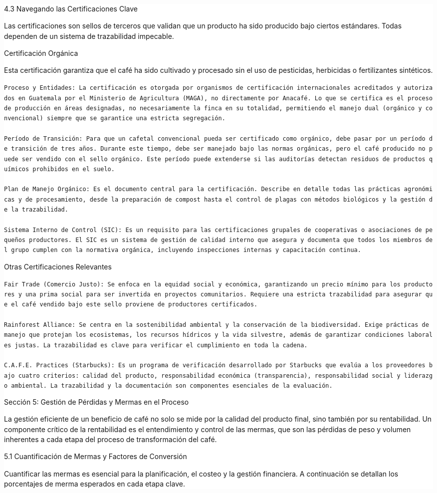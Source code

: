 4.3 Navegando las Certificaciones Clave

Las certificaciones son sellos de terceros que validan que un producto ha sido producido bajo ciertos estándares. Todas dependen de un sistema de trazabilidad impecable.

Certificación Orgánica

Esta certificación garantiza que el café ha sido cultivado y procesado sin el uso de pesticidas, herbicidas o fertilizantes sintéticos.

    Proceso y Entidades: La certificación es otorgada por organismos de certificación internacionales acreditados y autorizados en Guatemala por el Ministerio de Agricultura (MAGA), no directamente por Anacafé. Lo que se certifica es el proceso de producción en áreas designadas, no necesariamente la finca en su totalidad, permitiendo el manejo dual (orgánico y convencional) siempre que se garantice una estricta segregación.

    Período de Transición: Para que un cafetal convencional pueda ser certificado como orgánico, debe pasar por un período de transición de tres años. Durante este tiempo, debe ser manejado bajo las normas orgánicas, pero el café producido no puede ser vendido con el sello orgánico. Este período puede extenderse si las auditorías detectan residuos de productos químicos prohibidos en el suelo.

    Plan de Manejo Orgánico: Es el documento central para la certificación. Describe en detalle todas las prácticas agronómicas y de procesamiento, desde la preparación de compost hasta el control de plagas con métodos biológicos y la gestión de la trazabilidad.

    Sistema Interno de Control (SIC): Es un requisito para las certificaciones grupales de cooperativas o asociaciones de pequeños productores. El SIC es un sistema de gestión de calidad interno que asegura y documenta que todos los miembros del grupo cumplen con la normativa orgánica, incluyendo inspecciones internas y capacitación continua.

Otras Certificaciones Relevantes

    Fair Trade (Comercio Justo): Se enfoca en la equidad social y económica, garantizando un precio mínimo para los productores y una prima social para ser invertida en proyectos comunitarios. Requiere una estricta trazabilidad para asegurar que el café vendido bajo este sello proviene de productores certificados.

    Rainforest Alliance: Se centra en la sostenibilidad ambiental y la conservación de la biodiversidad. Exige prácticas de manejo que protejan los ecosistemas, los recursos hídricos y la vida silvestre, además de garantizar condiciones laborales justas. La trazabilidad es clave para verificar el cumplimiento en toda la cadena.

    C.A.F.E. Practices (Starbucks): Es un programa de verificación desarrollado por Starbucks que evalúa a los proveedores bajo cuatro criterios: calidad del producto, responsabilidad económica (transparencia), responsabilidad social y liderazgo ambiental. La trazabilidad y la documentación son componentes esenciales de la evaluación.

Sección 5: Gestión de Pérdidas y Mermas en el Proceso

La gestión eficiente de un beneficio de café no solo se mide por la calidad del producto final, sino también por su rentabilidad. Un componente crítico de la rentabilidad es el entendimiento y control de las mermas, que son las pérdidas de peso y volumen inherentes a cada etapa del proceso de transformación del café.

5.1 Cuantificación de Mermas y Factores de Conversión

Cuantificar las mermas es esencial para la planificación, el costeo y la gestión financiera. A continuación se detallan los porcentajes de merma esperados en cada etapa clave.
